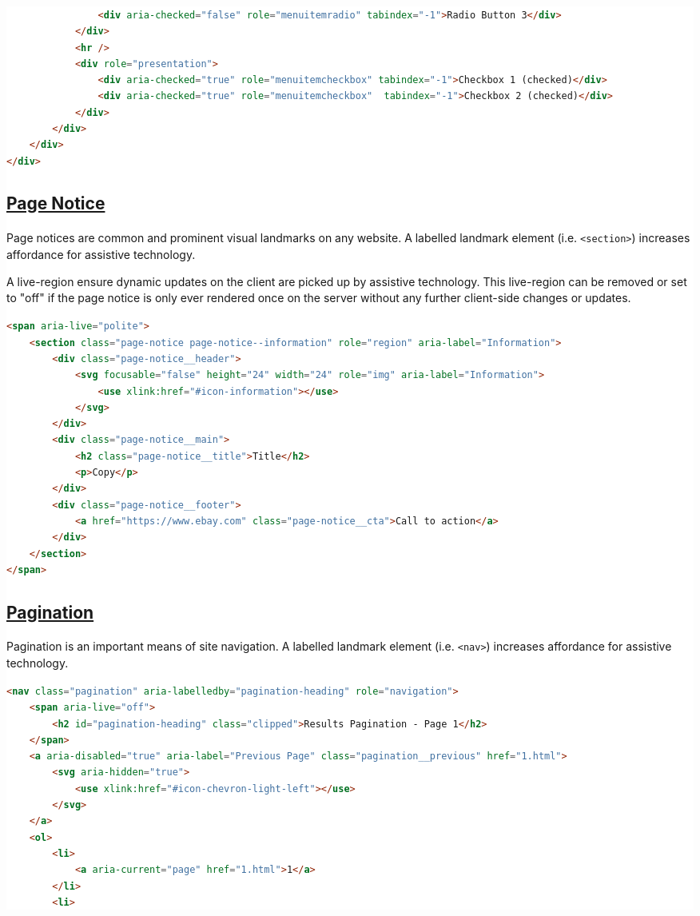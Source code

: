 ```html
                <div aria-checked="false" role="menuitemradio" tabindex="-1">Radio Button 3</div>
            </div>
            <hr />
            <div role="presentation">
                <div aria-checked="true" role="menuitemcheckbox" tabindex="-1">Checkbox 1 (checked)</div>
                <div aria-checked="true" role="menuitemcheckbox"  tabindex="-1">Checkbox 2 (checked)</div>
            </div>
        </div>
    </div>
</div>
```

## [Page Notice](http://ianmcburnie.github.io/mindpatterns/messaging/page-notice/)

Page notices are common and prominent visual landmarks on any website. A labelled landmark element (i.e. `<section>`) increases affordance for assistive technology.

A live-region ensure dynamic updates on the client are picked up by assistive technology. This live-region can be removed or set to "off" if the page notice is only ever rendered once on the server without any further client-side changes or updates.

```html
<span aria-live="polite">
    <section class="page-notice page-notice--information" role="region" aria-label="Information">
        <div class="page-notice__header">
            <svg focusable="false" height="24" width="24" role="img" aria-label="Information">
                <use xlink:href="#icon-information"></use>
            </svg>
        </div>
        <div class="page-notice__main">
            <h2 class="page-notice__title">Title</h2>
            <p>Copy</p>
        </div>
        <div class="page-notice__footer">
            <a href="https://www.ebay.com" class="page-notice__cta">Call to action</a>
        </div>
    </section>
</span>
```

## [Pagination](http://ianmcburnie.github.io/mindpatterns/pagination/)

Pagination is an important means of site navigation. A labelled landmark element (i.e. `<nav>`) increases affordance for assistive technology.

```html
<nav class="pagination" aria-labelledby="pagination-heading" role="navigation">
    <span aria-live="off">
        <h2 id="pagination-heading" class="clipped">Results Pagination - Page 1</h2>
    </span>
    <a aria-disabled="true" aria-label="Previous Page" class="pagination__previous" href="1.html">
        <svg aria-hidden="true">
            <use xlink:href="#icon-chevron-light-left"></use>
        </svg>
    </a>
    <ol>
        <li>
            <a aria-current="page" href="1.html">1</a>
        </li>
        <li>
```